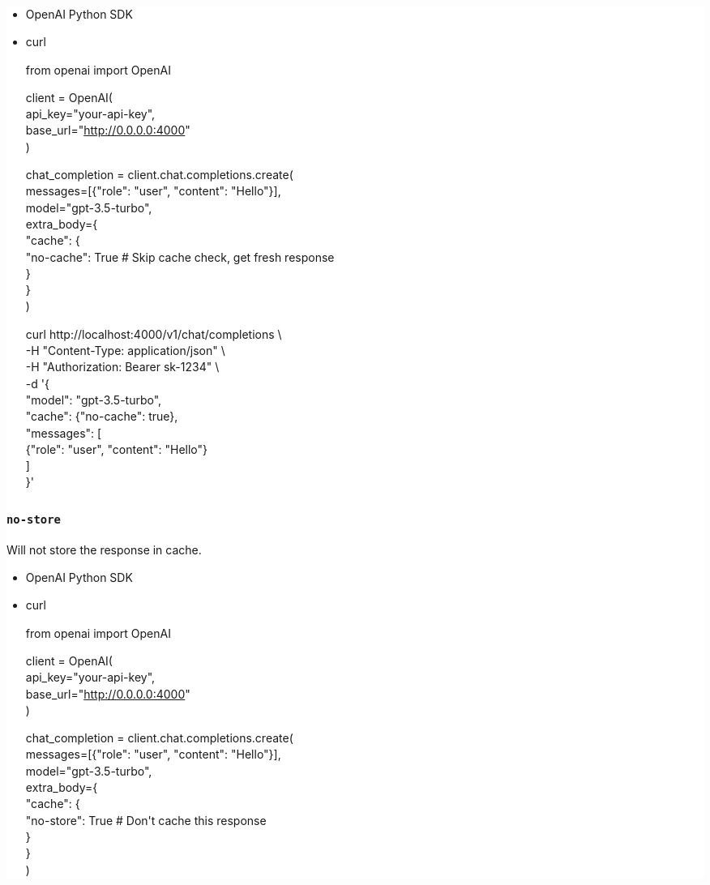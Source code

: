   * OpenAI Python SDK
  * curl

    
    
    from openai import OpenAI  
      
    client = OpenAI(  
        api_key="your-api-key",  
        base_url="http://0.0.0.0:4000"  
    )  
      
    chat_completion = client.chat.completions.create(  
        messages=[{"role": "user", "content": "Hello"}],  
        model="gpt-3.5-turbo",  
        extra_body={  
            "cache": {  
                "no-cache": True  # Skip cache check, get fresh response  
            }  
        }  
    )  
    
    
    
    curl http://localhost:4000/v1/chat/completions \  
      -H "Content-Type: application/json" \  
      -H "Authorization: Bearer sk-1234" \  
      -d '{  
        "model": "gpt-3.5-turbo",  
        "cache": {"no-cache": true},  
        "messages": [  
          {"role": "user", "content": "Hello"}  
        ]  
      }'  
    

### `no-store`​

Will not store the response in cache.

  * OpenAI Python SDK
  * curl

    
    
    from openai import OpenAI  
      
    client = OpenAI(  
        api_key="your-api-key",  
        base_url="http://0.0.0.0:4000"  
    )  
      
    chat_completion = client.chat.completions.create(  
        messages=[{"role": "user", "content": "Hello"}],  
        model="gpt-3.5-turbo",  
        extra_body={  
            "cache": {  
                "no-store": True  # Don't cache this response  
            }  
        }  
    )  
    